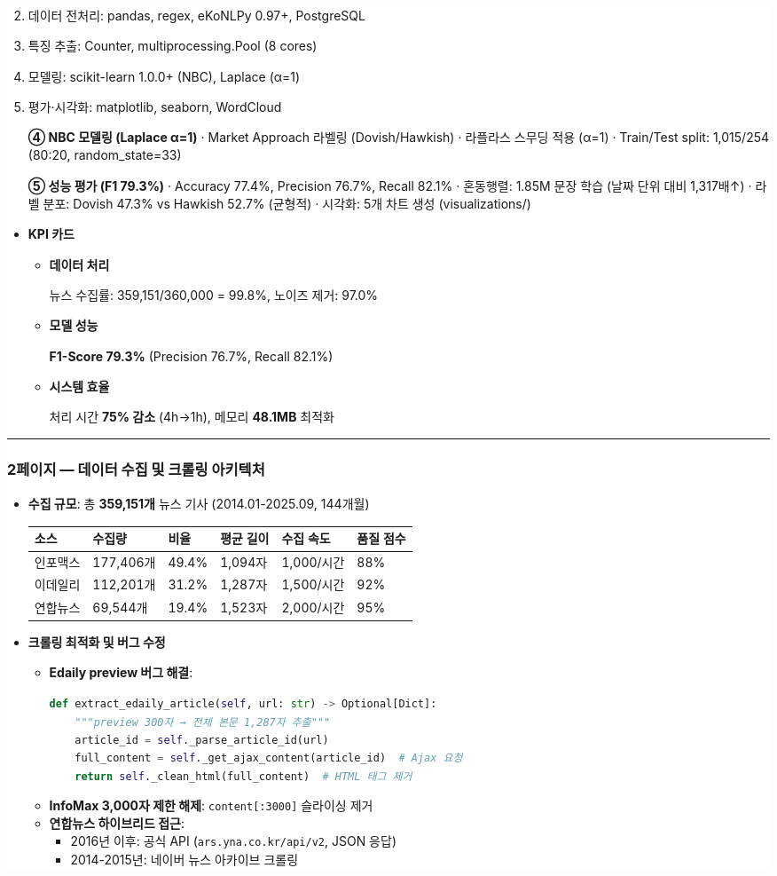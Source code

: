 2. 데이터 전처리: pandas, regex, eKoNLPy 0.97+, PostgreSQL

3. 특징 추출: Counter, multiprocessing.Pool (8 cores)

4. 모델링: scikit-learn 1.0.0+ (NBC), Laplace (α=1)

5. 평가·시각화: matplotlib, seaborn, WordCloud

    **④ NBC 모델링 (Laplace α=1)**
    · Market Approach 라벨링 (Dovish/Hawkish)
    · 라플라스 스무딩 적용 (α=1)
    · Train/Test split: 1,015/254 (80:20, random_state=33)

    **⑤ 성능 평가 (F1 79.3%)**
    · Accuracy 77.4%, Precision 76.7%, Recall 82.1%
    · 혼동행렬: 1.85M 문장 학습 (날짜 단위 대비 1,317배↑)
    · 라벨 분포: Dovish 47.3% vs Hawkish 52.7% (균형적)
    · 시각화: 5개 차트 생성 (visualizations/)
    
- **KPI 카드**
    - **데이터 처리**
        
        뉴스 수집률: 359,151/360,000 = 99.8%, 노이즈 제거: 97.0%
        
    - **모델 성능**

        **F1-Score 79.3%** (Precision 76.7%, Recall 82.1%)
        
    - **시스템 효율**
        
        처리 시간 **75% 감소** (4h→1h), 메모리 **48.1MB** 최적화
        

---

### 2페이지 — 데이터 수집 및 크롤링 아키텍처

- **수집 규모**: 총 **359,151개** 뉴스 기사 (2014.01-2025.09, 144개월)

    | 소스 | 수집량 | 비율 | 평균 길이 | 수집 속도 | 품질 점수 |
    |------|--------|------|-----------|-----------|-----------|
    | 인포맥스 | 177,406개 | 49.4% | 1,094자 | 1,000/시간 | 88% |
    | 이데일리 | 112,201개 | 31.2% | 1,287자 | 1,500/시간 | 92% |
    | 연합뉴스 | 69,544개 | 19.4% | 1,523자 | 2,000/시간 | 95% |

- **크롤링 최적화 및 버그 수정**
    - **Edaily preview 버그 해결**:
      ```python
      def extract_edaily_article(self, url: str) -> Optional[Dict]:
          """preview 300자 → 전체 본문 1,287자 추출"""
          article_id = self._parse_article_id(url)
          full_content = self._get_ajax_content(article_id)  # Ajax 요청
          return self._clean_html(full_content)  # HTML 태그 제거
      ```
    - **InfoMax 3,000자 제한 해제**: `content[:3000]` 슬라이싱 제거
    - **연합뉴스 하이브리드 접근**:
      - 2016년 이후: 공식 API (`ars.yna.co.kr/api/v2`, JSON 응답)
      - 2014-2015년: 네이버 뉴스 아카이브 크롤링
